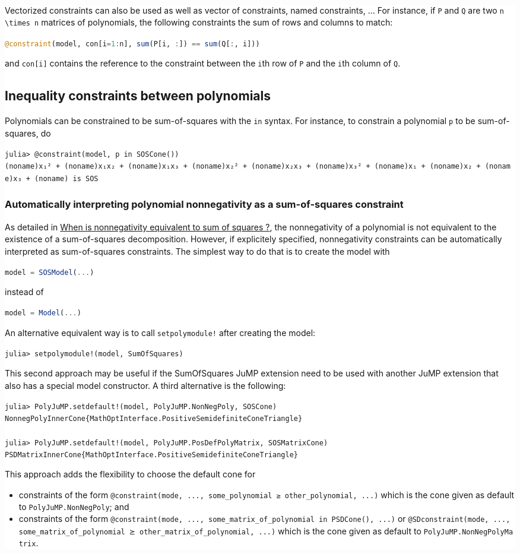 Vectorized constraints can also be used as well as vector of constraints,
named constraints, ...
For instance, if `P` and `Q` are two ``n \times n`` matrices of
polynomials, the following constraints the sum of rows and columns to match:
```julia
@constraint(model, con[i=1:n], sum(P[i, :]) == sum(Q[:, i]))
```
and `con[i]` contains the reference to the constraint between the `i`th row
of `P` and the `i`th column of `Q`.

## Inequality constraints between polynomials

Polynomials can be constrained to be sum-of-squares with the `in` syntax.
For instance, to constrain a polynomial `p` to be sum-of-squares, do
```jldoctest constraint-pq
julia> @constraint(model, p in SOSCone())
(noname)x₁² + (noname)x₁x₂ + (noname)x₁x₃ + (noname)x₂² + (noname)x₂x₃ + (noname)x₃² + (noname)x₁ + (noname)x₂ + (noname)x₃ + (noname) is SOS
```

### Automatically interpreting polynomial nonnegativity as a sum-of-squares constraint

As detailed in [When is nonnegativity equivalent to sum of squares ?](@ref),
the nonnegativity of a polynomial is not equivalent to the existence of a
sum-of-squares decomposition. However, if explicitely specified, nonnegativity
constraints can be automatically interpreted as sum-of-squares constraints.
The simplest way to do that is to create the model with
```julia
model = SOSModel(...)
```
instead of
```julia
model = Model(...)
```
An alternative equivalent way is to call `setpolymodule!` after creating the
model:
```jldoctest constraint-pq
julia> setpolymodule!(model, SumOfSquares)
```
This second approach may be useful if the SumOfSquares JuMP extension need to
be used with another JuMP extension that also has a special model constructor.
A third alternative is the following:
```jldoctest constraint-pq
julia> PolyJuMP.setdefault!(model, PolyJuMP.NonNegPoly, SOSCone)
NonnegPolyInnerCone{MathOptInterface.PositiveSemidefiniteConeTriangle}

julia> PolyJuMP.setdefault!(model, PolyJuMP.PosDefPolyMatrix, SOSMatrixCone)
PSDMatrixInnerCone{MathOptInterface.PositiveSemidefiniteConeTriangle}
```
This approach adds the flexibility to choose the default cone for

* constraints of the form
  `@constraint(mode, ..., some_polynomial ≥ other_polynomial, ...)`
  which is the cone given as default to `PolyJuMP.NonNegPoly`; and
* constraints of the form
  `@constraint(mode, ..., some_matrix_of_polynomial in PSDCone(), ...)`
  or
  `@SDconstraint(mode, ..., some_matrix_of_polynomial ⪰ other_matrix_of_polynomial, ...)`
  which is the cone given as default to `PolyJuMP.NonNegPolyMatrix`.
